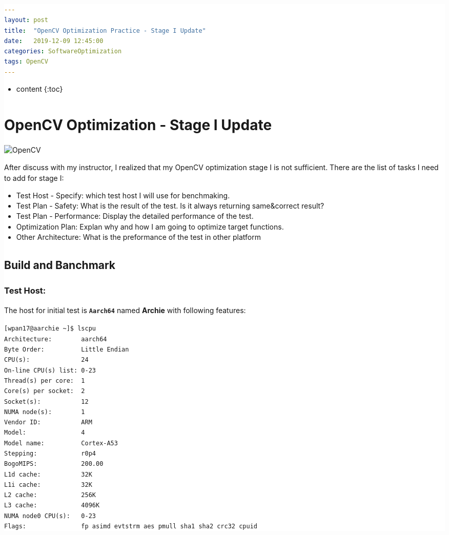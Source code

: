 ```yaml
---
layout: post
title:  "OpenCV Optimization Practice - Stage I Update"
date:   2019-12-09 12:45:00
categories: SoftwareOptimization
tags: OpenCV
---
```

* content
{:toc}

# <strong>OpenCV Optimization - Stage I Update </strong>

<p><img src="https://giantpanpan.github.io/img/opencv.png" alt="OpenCV"/></p>

After discuss with my instructor, I realized that my OpenCV optimization stage I is not sufficient. 
There are the list of tasks I need to add for stage I:
- Test Host - Specify: which test host I will use for benchmaking.
- Test Plan - Safety: What is the result of the test. Is it always returning same&correct result?
- Test Plan - Performance: Display the  detailed performance of the test.
- Optimization Plan: Explan why and how I am going to optimize target functions.
- Other Architecture: What is the preformance of the test in other platform 






## <strong>Build and Banchmark</strong>
### <strong>Test Host: </strong>
The host for initial test is <strong>```Aarch64```</strong> named <strong>Archie</strong> with following features:

```
[wpan17@aarchie ~]$ lscpu
Architecture:        aarch64
Byte Order:          Little Endian
CPU(s):              24
On-line CPU(s) list: 0-23
Thread(s) per core:  1
Core(s) per socket:  2
Socket(s):           12
NUMA node(s):        1
Vendor ID:           ARM
Model:               4
Model name:          Cortex-A53
Stepping:            r0p4
BogoMIPS:            200.00
L1d cache:           32K
L1i cache:           32K
L2 cache:            256K
L3 cache:            4096K
NUMA node0 CPU(s):   0-23
Flags:               fp asimd evtstrm aes pmull sha1 sha2 crc32 cpuid
```
